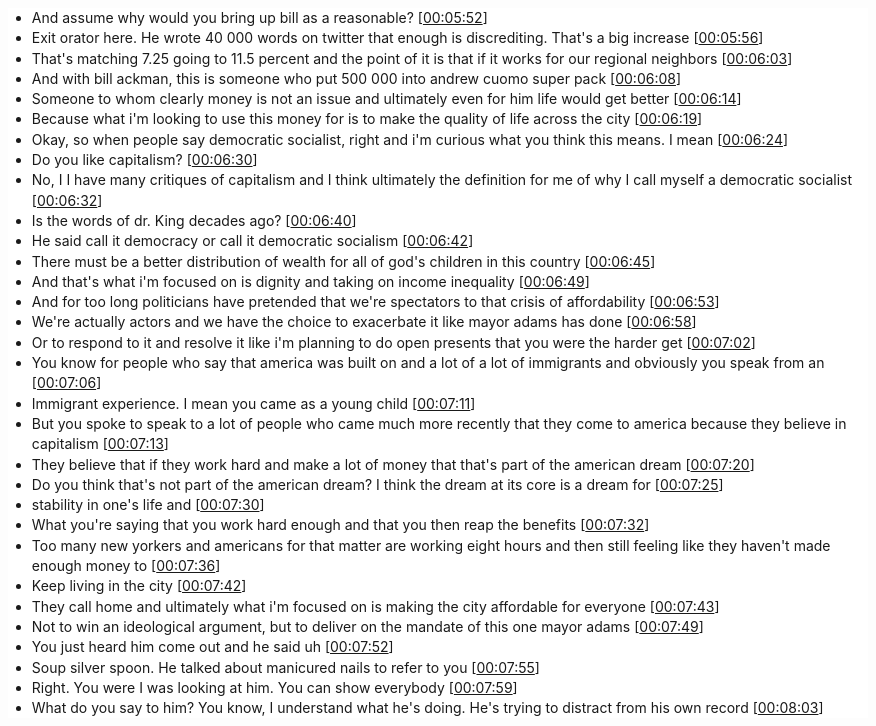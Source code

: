 *  And assume why would you bring up bill as a reasonable? [[00:05:52](https://www.youtube.com/watch?v=9MwhkLJ8hcM&t=352.0s)]
*  Exit orator here. He wrote 40 000 words on twitter that enough is discrediting. That's a big increase [[00:05:56](https://www.youtube.com/watch?v=9MwhkLJ8hcM&t=356.32s)]
*  That's matching 7.25 going to 11.5 percent and the point of it is that if it works for our regional neighbors [[00:06:03](https://www.youtube.com/watch?v=9MwhkLJ8hcM&t=363.12s)]
*  And with bill ackman, this is someone who put 500 000 into andrew cuomo super pack [[00:06:08](https://www.youtube.com/watch?v=9MwhkLJ8hcM&t=368.96000000000004s)]
*  Someone to whom clearly money is not an issue and ultimately even for him life would get better [[00:06:14](https://www.youtube.com/watch?v=9MwhkLJ8hcM&t=374.08000000000004s)]
*  Because what i'm looking to use this money for is to make the quality of life across the city [[00:06:19](https://www.youtube.com/watch?v=9MwhkLJ8hcM&t=379.76000000000005s)]
*  Okay, so when people say democratic socialist, right and i'm curious what you think this means. I mean [[00:06:24](https://www.youtube.com/watch?v=9MwhkLJ8hcM&t=384.08000000000004s)]
*  Do you like capitalism? [[00:06:30](https://www.youtube.com/watch?v=9MwhkLJ8hcM&t=390.56s)]
*  No, I I have many critiques of capitalism and I think ultimately the definition for me of why I call myself a democratic socialist [[00:06:32](https://www.youtube.com/watch?v=9MwhkLJ8hcM&t=392.72s)]
*  Is the words of dr. King decades ago? [[00:06:40](https://www.youtube.com/watch?v=9MwhkLJ8hcM&t=400.0s)]
*  He said call it democracy or call it democratic socialism [[00:06:42](https://www.youtube.com/watch?v=9MwhkLJ8hcM&t=402.40000000000003s)]
*  There must be a better distribution of wealth for all of god's children in this country [[00:06:45](https://www.youtube.com/watch?v=9MwhkLJ8hcM&t=405.44000000000005s)]
*  And that's what i'm focused on is dignity and taking on income inequality [[00:06:49](https://www.youtube.com/watch?v=9MwhkLJ8hcM&t=409.36s)]
*  And for too long politicians have pretended that we're spectators to that crisis of affordability [[00:06:53](https://www.youtube.com/watch?v=9MwhkLJ8hcM&t=413.76000000000005s)]
*  We're actually actors and we have the choice to exacerbate it like mayor adams has done [[00:06:58](https://www.youtube.com/watch?v=9MwhkLJ8hcM&t=418.34000000000003s)]
*  Or to respond to it and resolve it like i'm planning to do open presents that you were the harder get [[00:07:02](https://www.youtube.com/watch?v=9MwhkLJ8hcM&t=422.74s)]
*  You know for people who say that america was built on and a lot of a lot of immigrants and obviously you speak from an [[00:07:06](https://www.youtube.com/watch?v=9MwhkLJ8hcM&t=426.82s)]
*  Immigrant experience. I mean you came as a young child [[00:07:11](https://www.youtube.com/watch?v=9MwhkLJ8hcM&t=431.78000000000003s)]
*  But you spoke to speak to a lot of people who came much more recently that they come to america because they believe in capitalism [[00:07:13](https://www.youtube.com/watch?v=9MwhkLJ8hcM&t=433.7s)]
*  They believe that if they work hard and make a lot of money that that's part of the american dream [[00:07:20](https://www.youtube.com/watch?v=9MwhkLJ8hcM&t=440.42s)]
*  Do you think that's not part of the american dream? I think the dream at its core is a dream for [[00:07:25](https://www.youtube.com/watch?v=9MwhkLJ8hcM&t=445.3s)]
*  stability in one's life and [[00:07:30](https://www.youtube.com/watch?v=9MwhkLJ8hcM&t=450.72s)]
*  What you're saying that you work hard enough and that you then reap the benefits [[00:07:32](https://www.youtube.com/watch?v=9MwhkLJ8hcM&t=452.98s)]
*  Too many new yorkers and americans for that matter are working eight hours and then still feeling like they haven't made enough money to [[00:07:36](https://www.youtube.com/watch?v=9MwhkLJ8hcM&t=456.98s)]
*  Keep living in the city [[00:07:42](https://www.youtube.com/watch?v=9MwhkLJ8hcM&t=462.90000000000003s)]
*  They call home and ultimately what i'm focused on is making the city affordable for everyone [[00:07:43](https://www.youtube.com/watch?v=9MwhkLJ8hcM&t=463.78000000000003s)]
*  Not to win an ideological argument, but to deliver on the mandate of this one mayor adams [[00:07:49](https://www.youtube.com/watch?v=9MwhkLJ8hcM&t=469.06s)]
*  You just heard him come out and he said uh [[00:07:52](https://www.youtube.com/watch?v=9MwhkLJ8hcM&t=472.74s)]
*  Soup silver spoon. He talked about manicured nails to refer to you [[00:07:55](https://www.youtube.com/watch?v=9MwhkLJ8hcM&t=475.22s)]
*  Right. You were I was looking at him. You can show everybody [[00:07:59](https://www.youtube.com/watch?v=9MwhkLJ8hcM&t=479.78000000000003s)]
*  What do you say to him? You know, I understand what he's doing. He's trying to distract from his own record [[00:08:03](https://www.youtube.com/watch?v=9MwhkLJ8hcM&t=483.86s)]